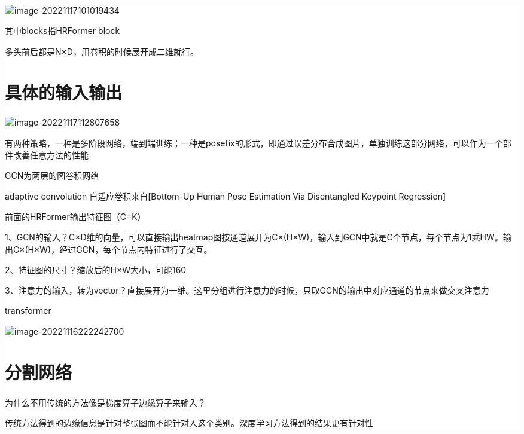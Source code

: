  ![image-20221117101019434](E:\MarkDown\picture\image-20221117101019434.png)

其中blocks指HRFormer block

多头前后都是N×D，用卷积的时候展开成二维就行。





# 具体的输入输出



![image-20221117112807658](E:\MarkDown\picture\image-20221117112807658.png)

有两种策略，一种是多阶段网络，端到端训练；一种是posefix的形式，即通过误差分布合成图片，单独训练这部分网络，可以作为一个部件改善任意方法的性能



GCN为两层的图卷积网络

adaptive convolution 自适应卷积来自[Bottom-Up Human Pose Estimation Via Disentangled Keypoint Regression]

前面的HRFormer输出特征图（C=K）

1、GCN的输入？C×D维的向量，可以直接输出heatmap图按通道展开为C×(H×W)，输入到GCN中就是C个节点，每个节点为1乘HW。输出C×(H×W)，经过GCN，每个节点内特征进行了交互。

2、特征图的尺寸？缩放后的H×W大小，可能160

3、注意力的输入，转为vector？直接展开为一维。这里分组进行注意力的时候，只取GCN的输出中对应通道的节点来做交叉注意力



transformer

![image-20221116222242700](E:\MarkDown\picture\image-20221116222242700.png)





# 分割网络

为什么不用传统的方法像是梯度算子边缘算子来输入？

传统方法得到的边缘信息是针对整张图而不能针对人这个类别。深度学习方法得到的结果更有针对性





















